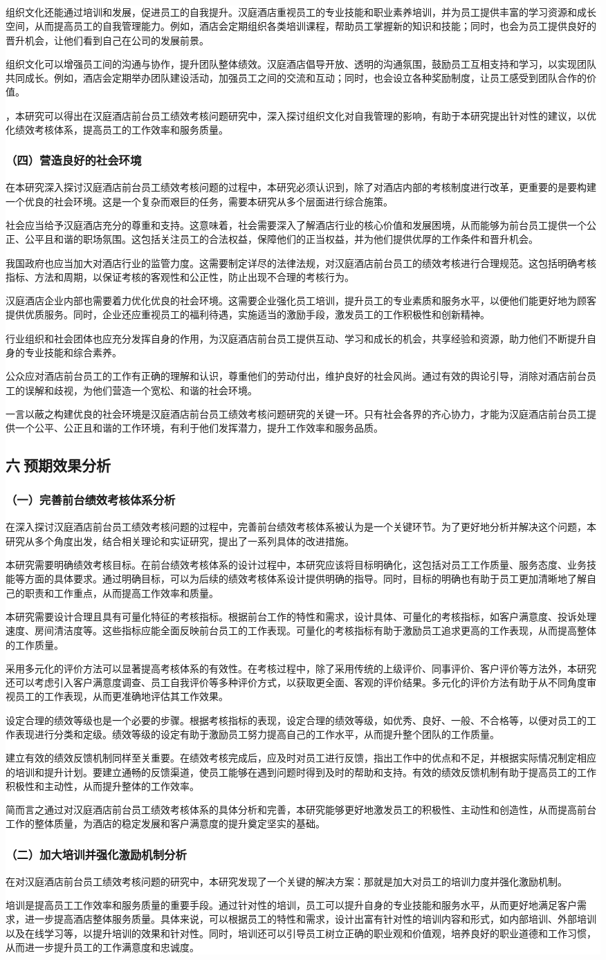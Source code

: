 组织文化还能通过培训和发展，促进员工的自我提升。汉庭酒店重视员工的专业技能和职业素养培训，并为员工提供丰富的学习资源和成长空间，从而提高员工的自我管理能力。例如，酒店会定期组织各类培训课程，帮助员工掌握新的知识和技能；同时，也会为员工提供良好的晋升机会，让他们看到自己在公司的发展前景。

组织文化可以增强员工间的沟通与协作，提升团队整体绩效。汉庭酒店倡导开放、透明的沟通氛围，鼓励员工互相支持和学习，以实现团队共同成长。例如，酒店会定期举办团队建设活动，加强员工之间的交流和互动；同时，也会设立各种奖励制度，让员工感受到团队合作的价值。

，本研究可以得出在汉庭酒店前台员工绩效考核问题研究中，深入探讨组织文化对自我管理的影响，有助于本研究提出针对性的建议，以优化绩效考核体系，提高员工的工作效率和服务质量。

### （四）营造良好的社会环境

在本研究深入探讨汉庭酒店前台员工绩效考核问题的过程中，本研究必须认识到，除了对酒店内部的考核制度进行改革，更重要的是要构建一个优良的社会环境。这是一个复杂而艰巨的任务，需要本研究从多个层面进行综合施策。

社会应当给予汉庭酒店充分的尊重和支持。这意味着，社会需要深入了解酒店行业的核心价值和发展困境，从而能够为前台员工提供一个公正、公平且和谐的职场氛围。这包括关注员工的合法权益，保障他们的正当权益，并为他们提供优厚的工作条件和晋升机会。

我国政府也应当加大对酒店行业的监管力度。这需要制定详尽的法律法规，对汉庭酒店前台员工的绩效考核进行合理规范。这包括明确考核指标、方法和周期，以保证考核的客观性和公正性，防止出现不合理的考核行为。

汉庭酒店企业内部也需要着力优化优良的社会环境。这需要企业强化员工培训，提升员工的专业素质和服务水平，以便他们能更好地为顾客提供优质服务。同时，企业还应重视员工的福利待遇，实施适当的激励手段，激发员工的工作积极性和创新精神。

行业组织和社会团体也应充分发挥自身的作用，为汉庭酒店前台员工提供互动、学习和成长的机会，共享经验和资源，助力他们不断提升自身的专业技能和综合素养。

公众应对酒店前台员工的工作有正确的理解和认识，尊重他们的劳动付出，维护良好的社会风尚。通过有效的舆论引导，消除对酒店前台员工的误解和歧视，为他们营造一个宽松、和谐的社会环境。

一言以蔽之构建优良的社会环境是汉庭酒店前台员工绩效考核问题研究的关键一环。只有社会各界的齐心协力，才能为汉庭酒店前台员工提供一个公平、公正且和谐的工作环境，有利于他们发挥潜力，提升工作效率和服务品质。

## 六 预期效果分析

### （一）完善前台绩效考核体系分析

在深入探讨汉庭酒店前台员工绩效考核问题的过程中，完善前台绩效考核体系被认为是一个关键环节。为了更好地分析并解决这个问题，本研究从多个角度出发，结合相关理论和实证研究，提出了一系列具体的改进措施。

本研究需要明确绩效考核目标。在前台绩效考核体系的设计过程中，本研究应该将目标明确化，这包括对员工工作质量、服务态度、业务技能等方面的具体要求。通过明确目标，可以为后续的绩效考核体系设计提供明确的指导。同时，目标的明确也有助于员工更加清晰地了解自己的职责和工作重点，从而提高工作效率和质量。

本研究需要设计合理且具有可量化特征的考核指标。根据前台工作的特性和需求，设计具体、可量化的考核指标，如客户满意度、投诉处理速度、房间清洁度等。这些指标应能全面反映前台员工的工作表现。可量化的考核指标有助于激励员工追求更高的工作表现，从而提高整体的工作质量。

采用多元化的评价方法可以显著提高考核体系的有效性。在考核过程中，除了采用传统的上级评价、同事评价、客户评价等方法外，本研究还可以考虑引入客户满意度调查、员工自我评价等多种评价方式，以获取更全面、客观的评价结果。多元化的评价方法有助于从不同角度审视员工的工作表现，从而更准确地评估其工作效果。

设定合理的绩效等级也是一个必要的步骤。根据考核指标的表现，设定合理的绩效等级，如优秀、良好、一般、不合格等，以便对员工的工作表现进行分类和定级。绩效等级的设定有助于激励员工努力提高自己的工作水平，从而提升整个团队的工作质量。

建立有效的绩效反馈机制同样至关重要。在绩效考核完成后，应及时对员工进行反馈，指出工作中的优点和不足，并根据实际情况制定相应的培训和提升计划。要建立通畅的反馈渠道，使员工能够在遇到问题时得到及时的帮助和支持。有效的绩效反馈机制有助于提高员工的工作积极性和主动性，从而提升整体的工作效率。

简而言之通过对汉庭酒店前台员工绩效考核体系的具体分析和完善，本研究能够更好地激发员工的积极性、主动性和创造性，从而提高前台工作的整体质量，为酒店的稳定发展和客户满意度的提升奠定坚实的基础。

### （二）加大培训并强化激励机制分析

在对汉庭酒店前台员工绩效考核问题的研究中，本研究发现了一个关键的解决方案：那就是加大对员工的培训力度并强化激励机制。

培训是提高员工工作效率和服务质量的重要手段。通过针对性的培训，员工可以提升自身的专业技能和服务水平，从而更好地满足客户需求，进一步提高酒店整体服务质量。具体来说，可以根据员工的特性和需求，设计出富有针对性的培训内容和形式，如内部培训、外部培训以及在线学习等，以提升培训的效果和针对性。同时，培训还可以引导员工树立正确的职业观和价值观，培养良好的职业道德和工作习惯，从而进一步提升员工的工作满意度和忠诚度。
